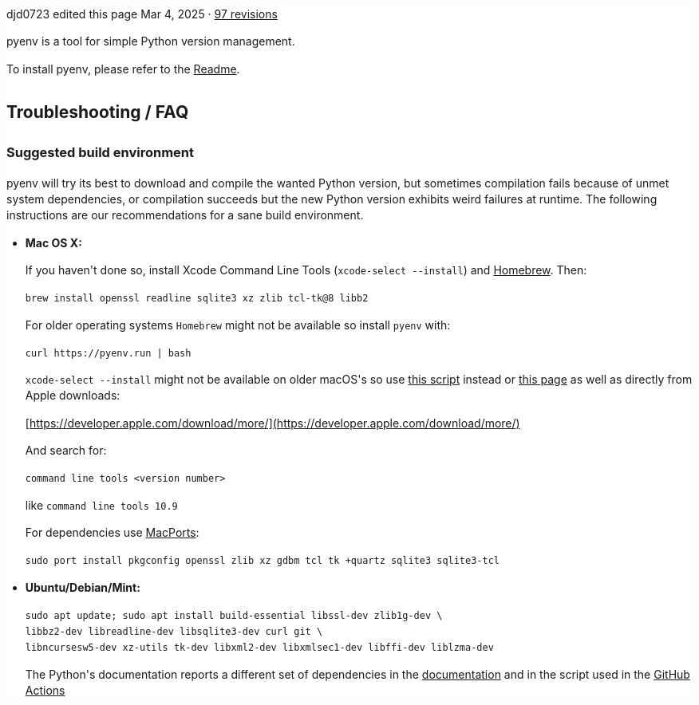 djd0723 edited this page Mar 4, 2025 · [97 revisions](/pyenv/pyenv/wiki/Home/_history)

pyenv is a tool for simple Python version management.

To install pyenv, please refer to the [Readme](https://github.com/pyenv/pyenv/).

## Troubleshooting / FAQ

### Suggested build environment

pyenv will try its best to download and compile the wanted Python version, but sometimes compilation fails because of unmet system dependencies, or compilation succeeds but the new Python version exhibits weird failures at runtime. The following instructions are our recommendations for a sane build environment.

- **Mac OS X:**
  
  If you haven't done so, install Xcode Command Line Tools (`xcode-select --install`) and [Homebrew](http://brew.sh/). Then:
  
  ```
  brew install openssl readline sqlite3 xz zlib tcl-tk@8 libb2
  ```
  
  For older operating systems `Homebrew` might not be available so install `pyenv` with:
  
  ```
  curl https://pyenv.run | bash
  ```
  
  `xcode-select --install` might not be available on older macOS's so use [this script](https://gist.github.com/rtrouton/f92f263414aaeb946e54) instead or [this page](https://xcodereleases.com/) as well as directly from Apple downloads:
  
  [https://developer.apple.com/download/more/](https://developer.apple.com/download/more/)
  
  And search for:
  
  ```
  command line tools <version number>
  ```
  
  like `command line tools 10.9`
  
  For dependencies use [MacPorts](https://www.macports.org/install.php):
  
  ```
  sudo port install pkgconfig openssl zlib xz gdbm tcl tk +quartz sqlite3 sqlite3-tcl
  ```
- **Ubuntu/Debian/Mint:**
  
  ```
  sudo apt update; sudo apt install build-essential libssl-dev zlib1g-dev \
  libbz2-dev libreadline-dev libsqlite3-dev curl git \
  libncursesw5-dev xz-utils tk-dev libxml2-dev libxmlsec1-dev libffi-dev liblzma-dev
  ```
  
  The Python's documentation reports a different set of dependencies in the [documentation](https://devguide.python.org/getting-started/setup-building/#build-dependencies) and in the script used in the [GitHub Actions](https://github.com/python/cpython/blob/main/.github/workflows/posix-deps-apt.sh)
  